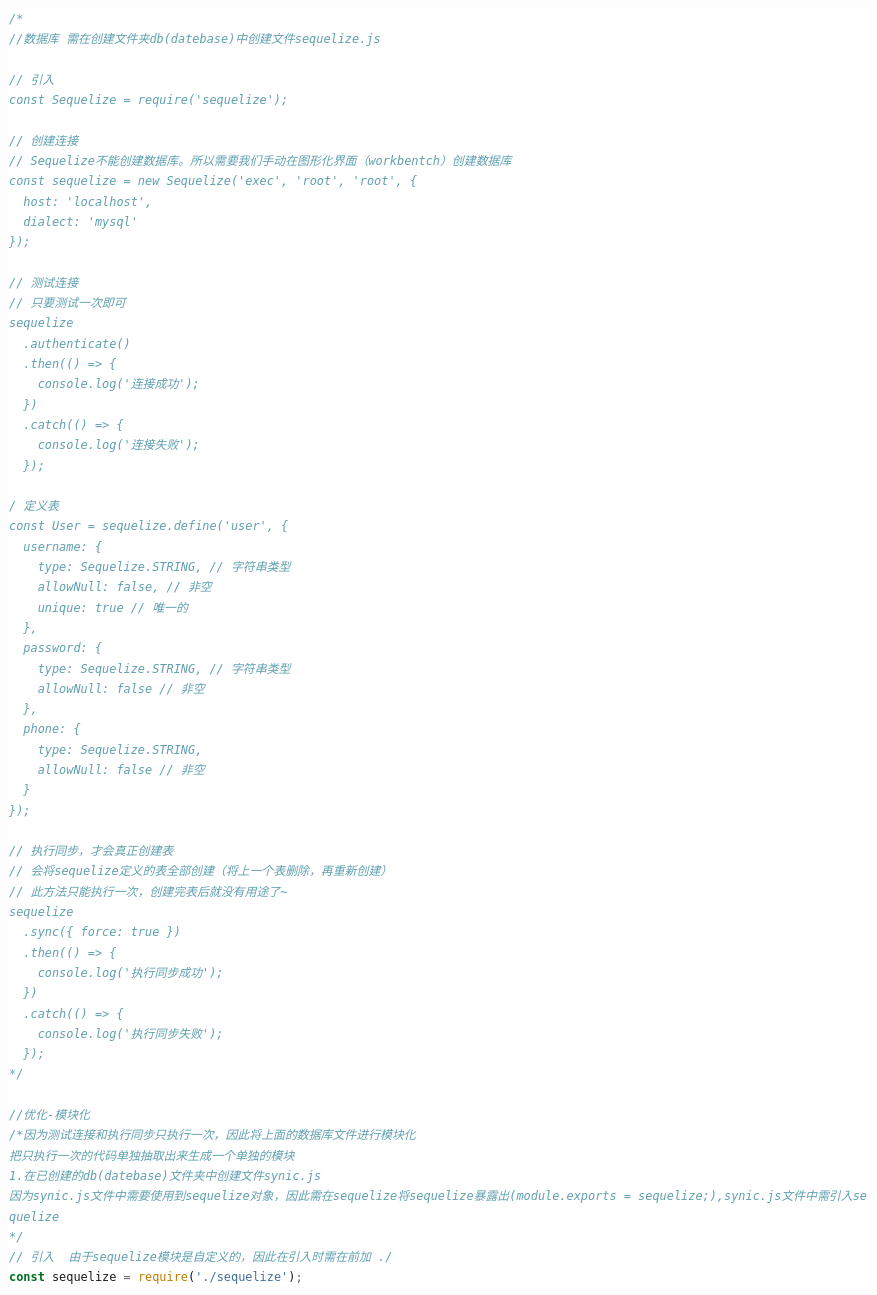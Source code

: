 ```js
/*
//数据库 需在创建文件夹db(datebase)中创建文件sequelize.js

// 引入
const Sequelize = require('sequelize');

// 创建连接
// Sequelize不能创建数据库。所以需要我们手动在图形化界面（workbentch）创建数据库
const sequelize = new Sequelize('exec', 'root', 'root', {
  host: 'localhost',
  dialect: 'mysql'
});

// 测试连接
// 只要测试一次即可
sequelize
  .authenticate()
  .then(() => {
    console.log('连接成功');
  })
  .catch(() => {
    console.log('连接失败');
  });

/ 定义表
const User = sequelize.define('user', {
  username: {
    type: Sequelize.STRING, // 字符串类型
    allowNull: false, // 非空
    unique: true // 唯一的
  },
  password: {
    type: Sequelize.STRING, // 字符串类型
    allowNull: false // 非空
  },
  phone: {
    type: Sequelize.STRING,
    allowNull: false // 非空
  }
});

// 执行同步，才会真正创建表
// 会将sequelize定义的表全部创建（将上一个表删除，再重新创建）
// 此方法只能执行一次，创建完表后就没有用途了~
sequelize
  .sync({ force: true })
  .then(() => {
    console.log('执行同步成功');
  })
  .catch(() => {
    console.log('执行同步失败');
  });
*/

//优化-模块化
/*因为测试连接和执行同步只执行一次，因此将上面的数据库文件进行模块化
把只执行一次的代码单独抽取出来生成一个单独的模块
1.在已创建的db(datebase)文件夹中创建文件synic.js
因为synic.js文件中需要使用到sequelize对象，因此需在sequelize将sequelize暴露出(module.exports = sequelize;),synic.js文件中需引入sequelize
*/
// 引入  由于sequelize模块是自定义的，因此在引入时需在前加 ./
const sequelize = require('./sequelize');
```